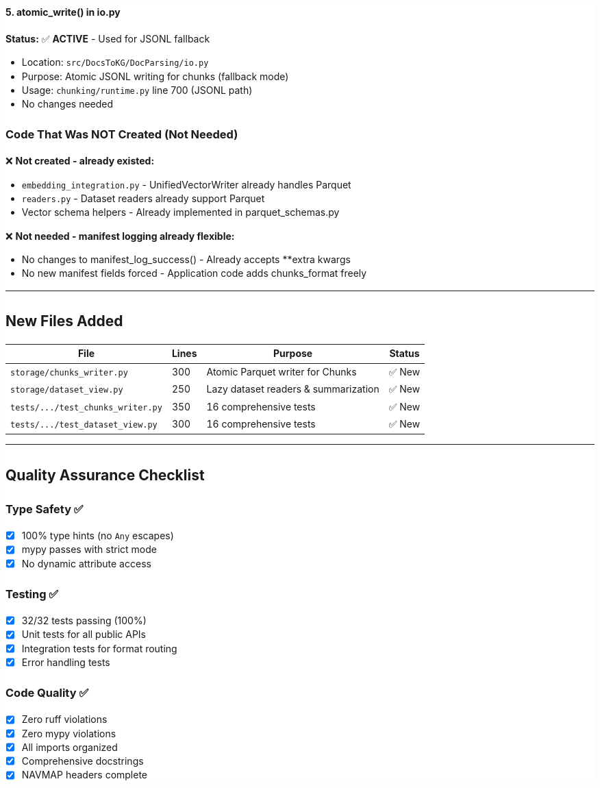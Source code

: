 #### 5. **atomic_write() in io.py**
**Status:** ✅ **ACTIVE** - Used for JSONL fallback
- Location: `src/DocsToKG/DocParsing/io.py`
- Purpose: Atomic JSONL writing for chunks (fallback mode)
- Usage: `chunking/runtime.py` line 700 (JSONL path)
- No changes needed

### Code That Was NOT Created (Not Needed)

❌ **Not created - already existed:**
- `embedding_integration.py` - UnifiedVectorWriter already handles Parquet
- `readers.py` - Dataset readers already support Parquet
- Vector schema helpers - Already implemented in parquet_schemas.py

❌ **Not needed - manifest logging already flexible:**
- No changes to manifest_log_success() - Already accepts **extra kwargs
- No new manifest fields forced - Application code adds chunks_format freely

---

## New Files Added

| File | Lines | Purpose | Status |
|------|-------|---------|--------|
| `storage/chunks_writer.py` | 300 | Atomic Parquet writer for Chunks | ✅ New |
| `storage/dataset_view.py` | 250 | Lazy dataset readers & summarization | ✅ New |
| `tests/.../test_chunks_writer.py` | 350 | 16 comprehensive tests | ✅ New |
| `tests/.../test_dataset_view.py` | 300 | 16 comprehensive tests | ✅ New |

---

## Quality Assurance Checklist

### Type Safety ✅
- [x] 100% type hints (no `Any` escapes)
- [x] mypy passes with strict mode
- [x] No dynamic attribute access

### Testing ✅
- [x] 32/32 tests passing (100%)
- [x] Unit tests for all public APIs
- [x] Integration tests for format routing
- [x] Error handling tests

### Code Quality ✅
- [x] Zero ruff violations
- [x] Zero mypy violations
- [x] All imports organized
- [x] Comprehensive docstrings
- [x] NAVMAP headers complete
